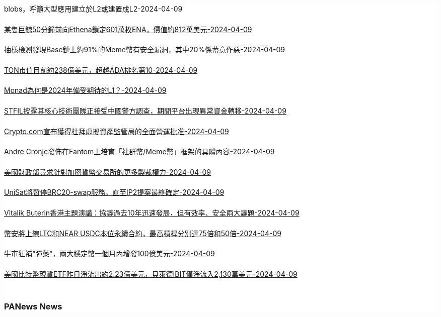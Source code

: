 blobs，呼籲大型應用建立於L2或建置成L2-2024-04-09</a><br/><br/><a target=_blank rel=nofollow href="https://www.panewslab.com/zh_hk/sqarticledetails/05n7jj42Ft.html" >某隻巨鯨50分鐘前向Ethena鎖定601萬枚ENA，價值約812萬美元-2024-04-09</a><br/><br/><a target=_blank rel=nofollow href="https://www.panewslab.com/zh_hk/sqarticledetails/u8nmqwz9Ft.html" >抽樣檢測發現Base鏈上約91%的Meme幣有安全漏洞，其中20%係蓄意作惡-2024-04-09</a><br/><br/><a target=_blank rel=nofollow href="https://www.panewslab.com/zh_hk/sqarticledetails/58xosdlgFt.html" >TON市值目前約238億美元，超越ADA排名第10-2024-04-09</a><br/><br/><a target=_blank rel=nofollow href="https://www.panewslab.com/zh_hk/articledetails/7bik11xfFt.html" >Monad為何是2024年備受期待的L1？-2024-04-09</a><br/><br/><a target=_blank rel=nofollow href="https://www.panewslab.com/zh_hk/sqarticledetails/fk9g5eydFt.html" >STFIL披露其核心技術團隊正接受中國警方調查，期間平台出現異常資金轉移-2024-04-09</a><br/><br/><a target=_blank rel=nofollow href="https://www.panewslab.com/zh_hk/sqarticledetails/536rpqcoFt.html" >Crypto.com宣布獲得杜拜虛擬資產監管局的全面營運批准-2024-04-09</a><br/><br/><a target=_blank rel=nofollow href="https://www.panewslab.com/zh_hk/sqarticledetails/8nvqmpjbFt.html" >Andre Cronje發佈在Fantom上培育「社群幣/Meme幣」框架的具體內容-2024-04-09</a><br/><br/><a target=_blank rel=nofollow href="https://www.panewslab.com/zh_hk/sqarticledetails/gx46ndj0Ft.html" >美國財政部尋求針對加密貨幣交易所的更多製裁權力-2024-04-09</a><br/><br/><a target=_blank rel=nofollow href="https://www.panewslab.com/zh_hk/sqarticledetails/n6yil854Ft.html" >UniSat將暫停BRC20-swap服務，直至IP2提案最終確定-2024-04-09</a><br/><br/><a target=_blank rel=nofollow href="https://www.panewslab.com/zh_hk/articledetails/tmnd45wnFt.html" >Vitalik Buterin香港主題演講：協議過去10年迅速發展，但有效率、安全兩大議題-2024-04-09</a><br/><br/><a target=_blank rel=nofollow href="https://www.panewslab.com/zh_hk/sqarticledetails/0448bv75Ft.html" >幣安將上線LTC和NEAR USDC本位永續合約，最高槓桿分別達75倍和50倍-2024-04-09</a><br/><br/><a target=_blank rel=nofollow href="https://www.panewslab.com/zh_hk/articledetails/9pfeukcpFt.html" >牛市狂補“彈藥”，兩大穩定幣一個月內增發100億美元-2024-04-09</a><br/><br/><a target=_blank rel=nofollow href="https://www.panewslab.com/zh_hk/sqarticledetails/9o6hi5geFt.html" >美國比特幣現貨ETF昨日淨流出約2.23億美元，貝萊德IBIT僅淨流入2,130萬美元-2024-04-09</a><br/><br/>





###  PANews News
